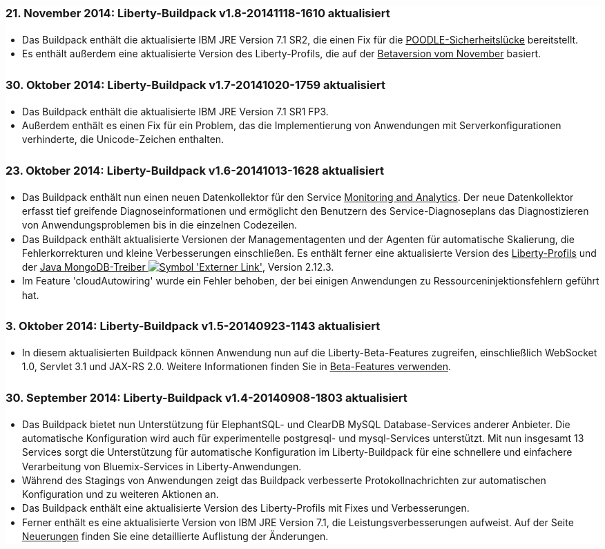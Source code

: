 ### 21. November 2014: Liberty-Buildpack v1.8-20141118-1610 aktualisiert
* Das Buildpack enthält die aktualisierte IBM JRE Version 7.1 SR2, die einen Fix für die [POODLE-Sicherheitslücke](http://www-01.ibm.com/support/docview.wss?uid=swg21687173) bereitstellt.
* Es enthält außerdem eine aktualisierte Version des Liberty-Profils, die auf der [Betaversion vom November](https://developer.ibm.com/wasdev/blog/2014/11/07/announcing-liberty-profile-beta-november/) basiert.

### 30. Oktober 2014: Liberty-Buildpack v1.7-20141020-1759 aktualisiert
* Das Buildpack enthält die aktualisierte IBM JRE Version 7.1 SR1 FP3.
* Außerdem enthält es einen Fix für ein Problem, das die Implementierung von Anwendungen mit Serverkonfigurationen verhinderte, die Unicode-Zeichen enthalten.

### 23. Oktober 2014: Liberty-Buildpack v1.6-20141013-1628 aktualisiert
* Das Buildpack enthält nun einen neuen Datenkollektor für den Service [Monitoring and Analytics](/docs/services/monana/index.html). Der neue Datenkollektor erfasst tief greifende Diagnoseinformationen und ermöglicht den Benutzern des Service-Diagnoseplans das Diagnostizieren von Anwendungsproblemen bis in die einzelnen Codezeilen.
* Das Buildpack enthält aktualisierte Versionen der Managementagenten und der Agenten für automatische Skalierung, die Fehlerkorrekturen und kleine Verbesserungen einschließen. Es enthält ferner eine aktualisierte Version des [Liberty-Profils](https://developer.ibm.com/wasdev/) und der [Java MongoDB-Treiber ![Symbol 'Externer Link'](../../icons/launch-glyph.svg "Symbol 'Externer Link'")](https://docs.mongodb.org/ecosystem/drivers/java/), Version 2.12.3.
* Im Feature 'cloudAutowiring' wurde ein Fehler behoben, der bei einigen Anwendungen zu Ressourceninjektionsfehlern geführt hat.

### 3. Oktober 2014: Liberty-Buildpack v1.5-20140923-1143 aktualisiert
* In diesem aktualisierten Buildpack können Anwendung nun auf die Liberty-Beta-Features zugreifen, einschließlich WebSocket 1.0, Servlet 3.1 und JAX-RS 2.0. Weitere Informationen finden Sie in [Beta-Features verwenden](usingBetaFeatures.html).

### 30. September 2014: Liberty-Buildpack v1.4-20140908-1803 aktualisiert
* Das Buildpack bietet nun Unterstützung für ElephantSQL- und ClearDB MySQL Database-Services anderer Anbieter. Die automatische Konfiguration wird auch für experimentelle postgresql- und mysql-Services unterstützt. Mit nun insgesamt 13 Services sorgt die Unterstützung für automatische Konfiguration im Liberty-Buildpack für eine schnellere und einfachere Verarbeitung von Bluemix-Services in Liberty-Anwendungen.
* Während des Stagings von Anwendungen zeigt das Buildpack verbesserte Protokollnachrichten zur automatischen Konfiguration und zu weiteren Aktionen an.
* Das Buildpack enthält eine aktualisierte Version des Liberty-Profils mit Fixes und Verbesserungen.
* Ferner enthält es eine aktualisierte Version von IBM JRE Version 7.1, die Leistungsverbesserungen aufweist. Auf der Seite [Neuerungen](http://www-01.ibm.com/support/knowledgecenter/SSYKE2_7.0.0/com.ibm.java.lnx.71.doc/diag/preface/changes_71/changes.html) finden Sie eine detaillierte Auflistung der Änderungen.
